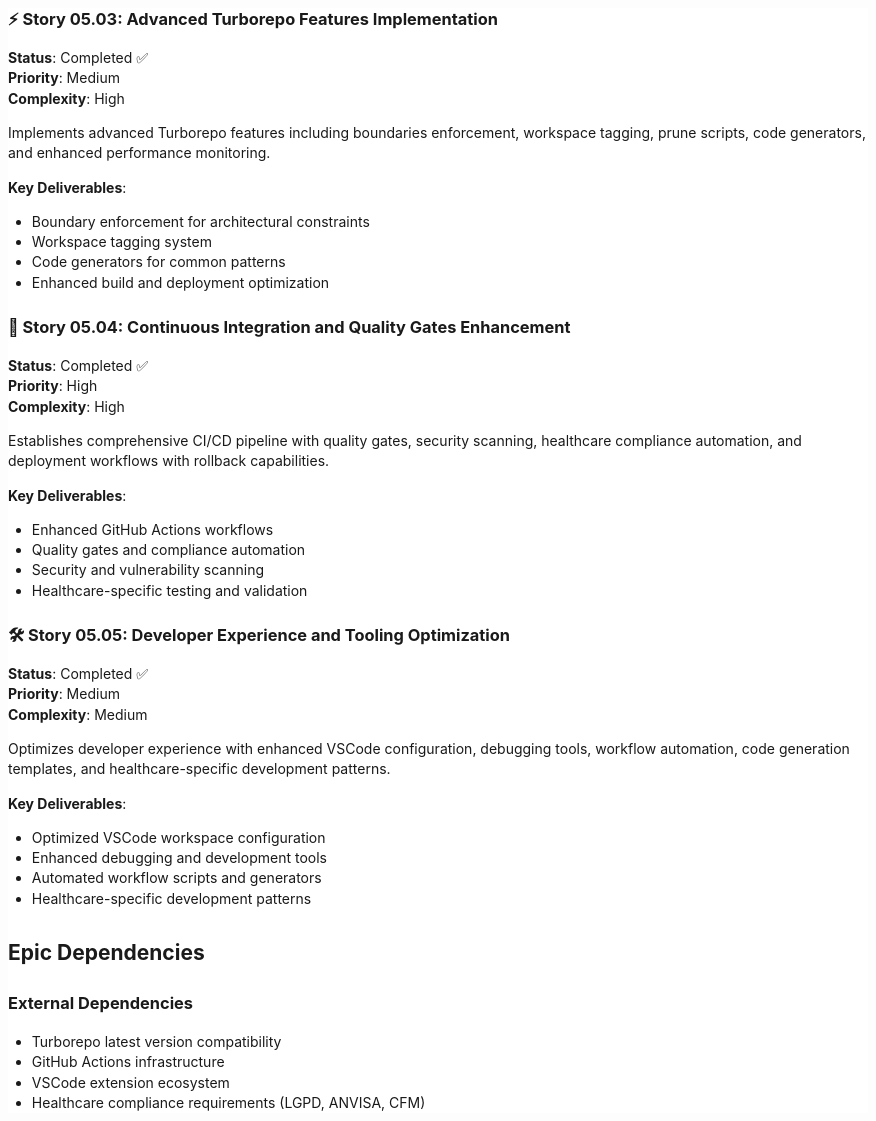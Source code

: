 ### ⚡ Story 05.03: Advanced Turborepo Features Implementation
**Status**: Completed ✅  
**Priority**: Medium  
**Complexity**: High

Implements advanced Turborepo features including boundaries enforcement, workspace tagging, prune scripts, code generators, and enhanced performance monitoring.

**Key Deliverables**:
- Boundary enforcement for architectural constraints
- Workspace tagging system
- Code generators for common patterns
- Enhanced build and deployment optimization

### 🔄 Story 05.04: Continuous Integration and Quality Gates Enhancement  
**Status**: Completed ✅  
**Priority**: High  
**Complexity**: High

Establishes comprehensive CI/CD pipeline with quality gates, security scanning, healthcare compliance automation, and deployment workflows with rollback capabilities.

**Key Deliverables**:
- Enhanced GitHub Actions workflows
- Quality gates and compliance automation
- Security and vulnerability scanning
- Healthcare-specific testing and validation

### 🛠️ Story 05.05: Developer Experience and Tooling Optimization
**Status**: Completed ✅  
**Priority**: Medium  
**Complexity**: Medium

Optimizes developer experience with enhanced VSCode configuration, debugging tools, workflow automation, code generation templates, and healthcare-specific development patterns.

**Key Deliverables**:
- Optimized VSCode workspace configuration
- Enhanced debugging and development tools
- Automated workflow scripts and generators
- Healthcare-specific development patterns

## Epic Dependencies

### External Dependencies
- Turborepo latest version compatibility
- GitHub Actions infrastructure
- VSCode extension ecosystem
- Healthcare compliance requirements (LGPD, ANVISA, CFM)

